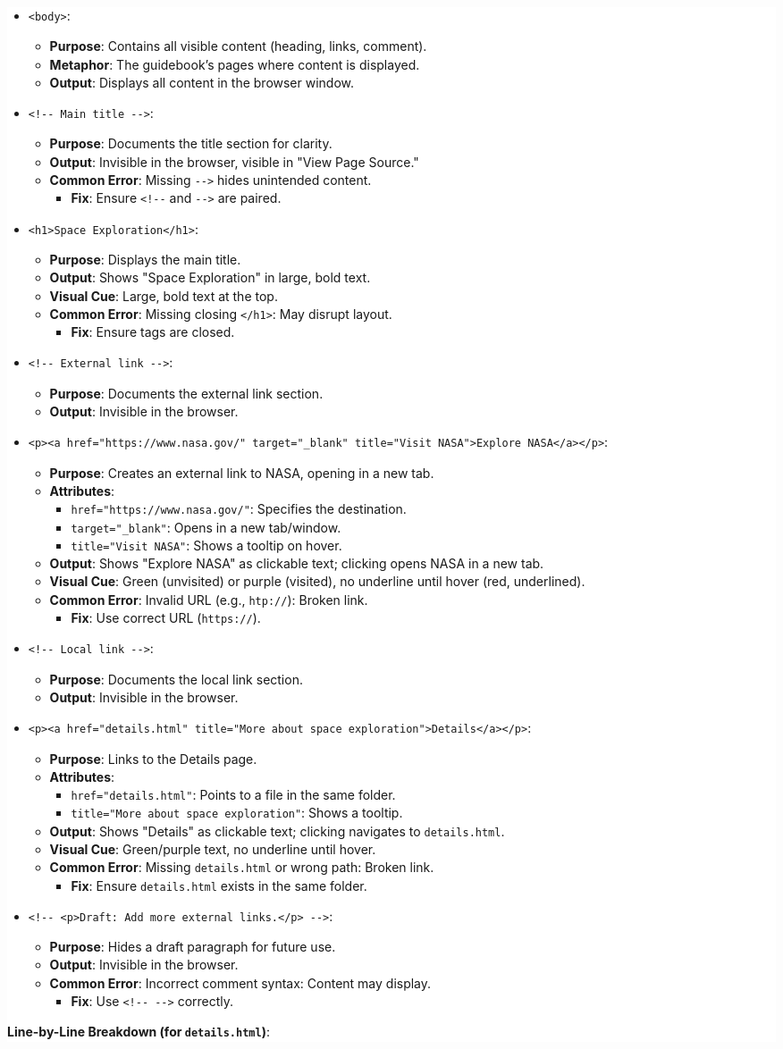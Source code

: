 - `<body>`:
  - **Purpose**: Contains all visible content (heading, links, comment).
  - **Metaphor**: The guidebook’s pages where content is displayed.
  - **Output**: Displays all content in the browser window.

- `<!-- Main title -->`:
  - **Purpose**: Documents the title section for clarity.
  - **Output**: Invisible in the browser, visible in "View Page Source."
  - **Common Error**: Missing `-->` hides unintended content.
    - **Fix**: Ensure `<!--` and `-->` are paired.

- `<h1>Space Exploration</h1>`:
  - **Purpose**: Displays the main title.
  - **Output**: Shows "Space Exploration" in large, bold text.
  - **Visual Cue**: Large, bold text at the top.
  - **Common Error**: Missing closing `</h1>`: May disrupt layout.
    - **Fix**: Ensure tags are closed.

- `<!-- External link -->`:
  - **Purpose**: Documents the external link section.
  - **Output**: Invisible in the browser.

- `<p><a href="https://www.nasa.gov/" target="_blank" title="Visit NASA">Explore NASA</a></p>`:
  - **Purpose**: Creates an external link to NASA, opening in a new tab.
  - **Attributes**:
    - `href="https://www.nasa.gov/"`: Specifies the destination.
    - `target="_blank"`: Opens in a new tab/window.
    - `title="Visit NASA"`: Shows a tooltip on hover.
  - **Output**: Shows "Explore NASA" as clickable text; clicking opens NASA in a new tab.
  - **Visual Cue**: Green (unvisited) or purple (visited), no underline until hover (red, underlined).
  - **Common Error**: Invalid URL (e.g., `htp://`): Broken link.
    - **Fix**: Use correct URL (`https://`).

- `<!-- Local link -->`:
  - **Purpose**: Documents the local link section.
  - **Output**: Invisible in the browser.

- `<p><a href="details.html" title="More about space exploration">Details</a></p>`:
  - **Purpose**: Links to the Details page.
  - **Attributes**:
    - `href="details.html"`: Points to a file in the same folder.
    - `title="More about space exploration"`: Shows a tooltip.
  - **Output**: Shows "Details" as clickable text; clicking navigates to `details.html`.
  - **Visual Cue**: Green/purple text, no underline until hover.
  - **Common Error**: Missing `details.html` or wrong path: Broken link.
    - **Fix**: Ensure `details.html` exists in the same folder.

- `<!-- <p>Draft: Add more external links.</p> -->`:
  - **Purpose**: Hides a draft paragraph for future use.
  - **Output**: Invisible in the browser.
  - **Common Error**: Incorrect comment syntax: Content may display.
    - **Fix**: Use `<!-- -->` correctly.

**Line-by-Line Breakdown (for `details.html`)**:
